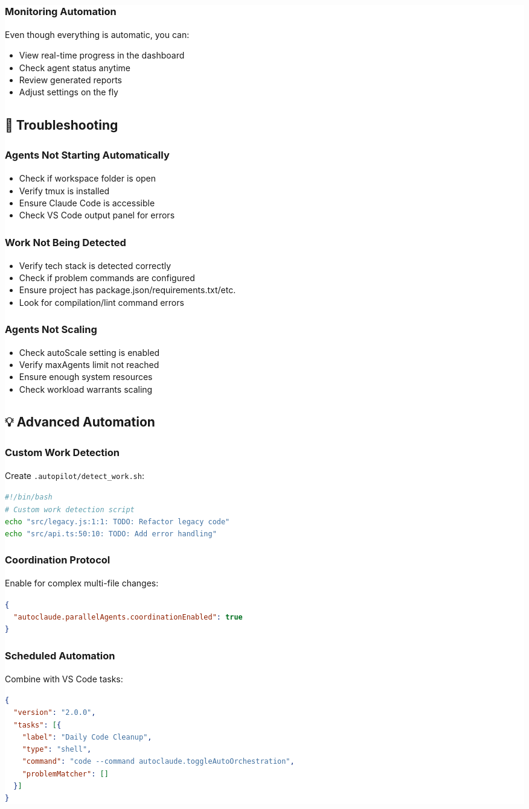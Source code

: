 ### Monitoring Automation

Even though everything is automatic, you can:
- View real-time progress in the dashboard
- Check agent status anytime
- Review generated reports
- Adjust settings on the fly

## 🔧 Troubleshooting

### Agents Not Starting Automatically
- Check if workspace folder is open
- Verify tmux is installed
- Ensure Claude Code is accessible
- Check VS Code output panel for errors

### Work Not Being Detected
- Verify tech stack is detected correctly
- Check if problem commands are configured
- Ensure project has package.json/requirements.txt/etc.
- Look for compilation/lint command errors

### Agents Not Scaling
- Check autoScale setting is enabled
- Verify maxAgents limit not reached
- Ensure enough system resources
- Check workload warrants scaling

## 💡 Advanced Automation

### Custom Work Detection
Create `.autopilot/detect_work.sh`:
```bash
#!/bin/bash
# Custom work detection script
echo "src/legacy.js:1:1: TODO: Refactor legacy code"
echo "src/api.ts:50:10: TODO: Add error handling"
```

### Coordination Protocol
Enable for complex multi-file changes:
```json
{
  "autoclaude.parallelAgents.coordinationEnabled": true
}
```

### Scheduled Automation
Combine with VS Code tasks:
```json
{
  "version": "2.0.0",
  "tasks": [{
    "label": "Daily Code Cleanup",
    "type": "shell",
    "command": "code --command autoclaude.toggleAutoOrchestration",
    "problemMatcher": []
  }]
}
```
